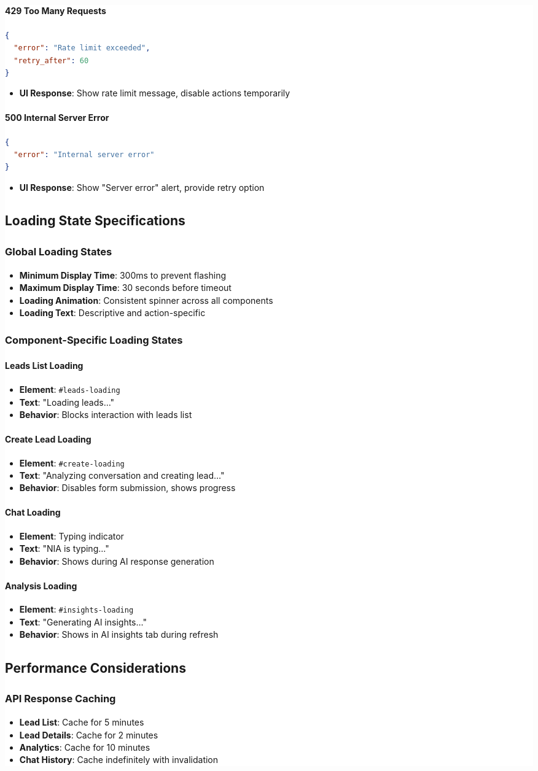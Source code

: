 #### 429 Too Many Requests
```json
{
  "error": "Rate limit exceeded",
  "retry_after": 60
}
```
- **UI Response**: Show rate limit message, disable actions temporarily

#### 500 Internal Server Error
```json
{
  "error": "Internal server error"
}
```
- **UI Response**: Show "Server error" alert, provide retry option

## Loading State Specifications

### Global Loading States
- **Minimum Display Time**: 300ms to prevent flashing
- **Maximum Display Time**: 30 seconds before timeout
- **Loading Animation**: Consistent spinner across all components
- **Loading Text**: Descriptive and action-specific

### Component-Specific Loading States

#### Leads List Loading
- **Element**: `#leads-loading`
- **Text**: "Loading leads..."
- **Behavior**: Blocks interaction with leads list

#### Create Lead Loading
- **Element**: `#create-loading`
- **Text**: "Analyzing conversation and creating lead..."
- **Behavior**: Disables form submission, shows progress

#### Chat Loading
- **Element**: Typing indicator
- **Text**: "NIA is typing..."
- **Behavior**: Shows during AI response generation

#### Analysis Loading
- **Element**: `#insights-loading`
- **Text**: "Generating AI insights..."
- **Behavior**: Shows in AI insights tab during refresh

## Performance Considerations

### API Response Caching
- **Lead List**: Cache for 5 minutes
- **Lead Details**: Cache for 2 minutes
- **Analytics**: Cache for 10 minutes
- **Chat History**: Cache indefinitely with invalidation
